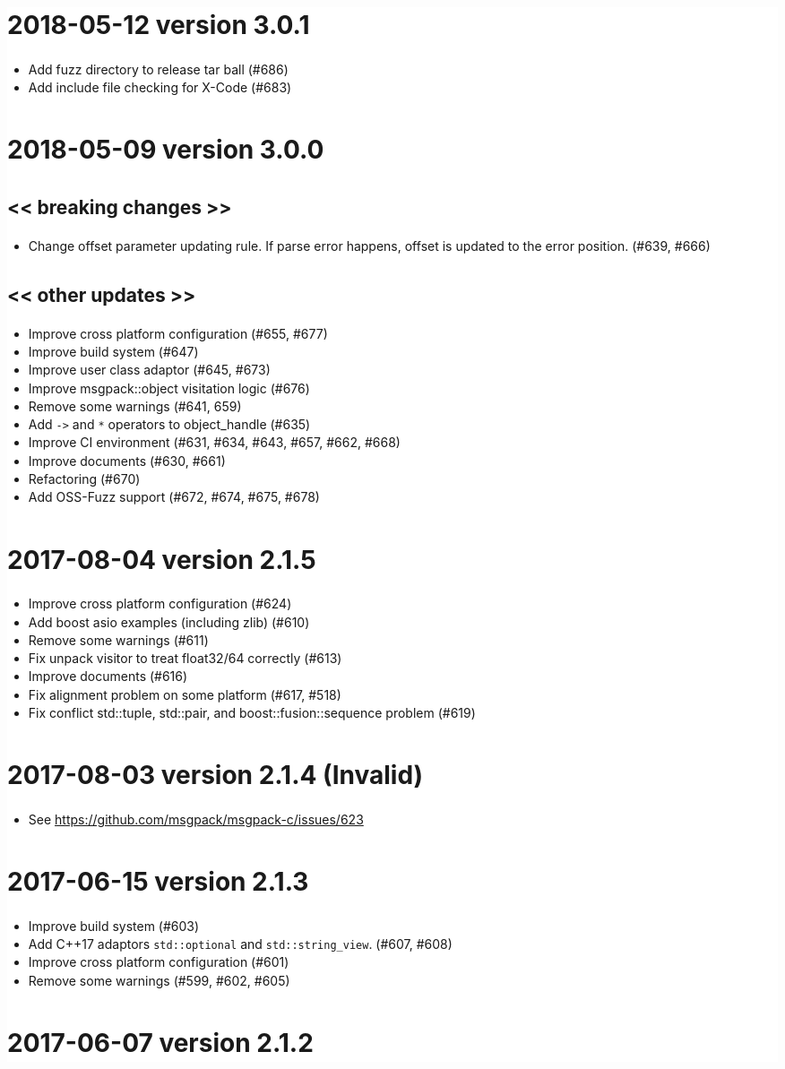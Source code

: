 # 2018-05-12 version 3.0.1

  * Add fuzz directory to release tar ball (#686)
  * Add include file checking for X-Code (#683)

# 2018-05-09 version 3.0.0

## << breaking changes >>

  * Change offset parameter updating rule. If parse error happens, offset is updated to the error position. (#639, #666)

## << other updates >>

  * Improve cross platform configuration (#655, #677)
  * Improve build system (#647)
  * Improve user class adaptor (#645, #673)
  * Improve msgpack::object visitation logic (#676)
  * Remove some warnings (#641, 659)
  * Add `->` and `*` operators to object_handle (#635)
  * Improve CI environment (#631, #634, #643, #657, #662, #668)
  * Improve documents (#630, #661)
  * Refactoring (#670)
  * Add OSS-Fuzz support (#672, #674, #675, #678)

# 2017-08-04 version 2.1.5
  * Improve cross platform configuration (#624)
  * Add boost asio examples (including zlib) (#610)
  * Remove some warnings (#611)
  * Fix unpack visitor to treat float32/64 correctly (#613)
  * Improve documents (#616)
  * Fix alignment problem on some platform (#617, #518)
  * Fix conflict std::tuple, std::pair, and boost::fusion::sequence problem (#619)

# 2017-08-03 version 2.1.4 (Invalid)
  * See https://github.com/msgpack/msgpack-c/issues/623

# 2017-06-15 version 2.1.3
  * Improve build system (#603)
  * Add C++17 adaptors `std::optional` and `std::string_view`. (#607, #608)
  * Improve cross platform configuration (#601)
  * Remove some warnings (#599, #602, #605)

# 2017-06-07 version 2.1.2
